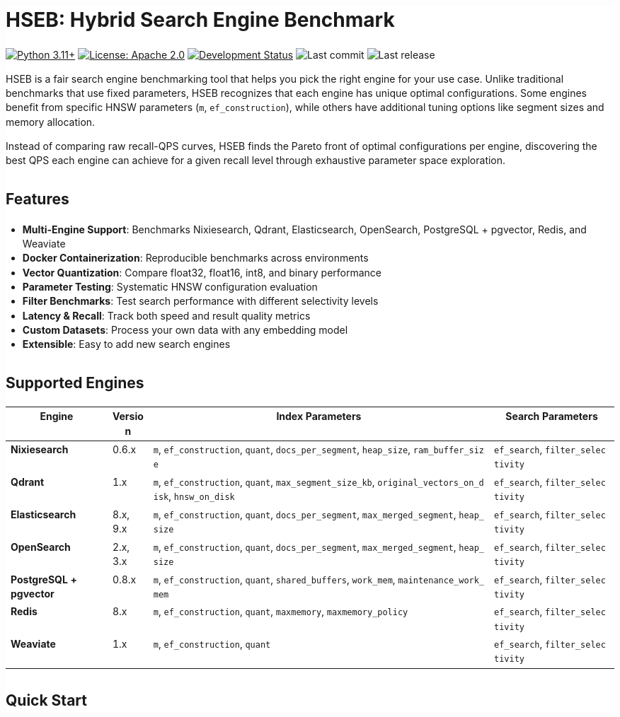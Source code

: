 # HSEB: Hybrid Search Engine Benchmark

[![Python 3.11+](https://img.shields.io/badge/python-3.12+-blue.svg)](https://www.python.org/downloads/)
[![License: Apache 2.0](https://img.shields.io/badge/License-Apache%202.0-blue.svg)](https://opensource.org/licenses/Apache-2.0)
[![Development Status](https://img.shields.io/badge/status-alpha-orange.svg)](https://github.com/hseb-benchmark/hseb)
![Last commit](https://img.shields.io/github/last-commit/hseb-benchmark/hseb)
![Last release](https://img.shields.io/github/release/hseb-benchmark/hseb)

HSEB is a fair search engine benchmarking tool that helps you pick the right engine for your use case. Unlike traditional benchmarks that use fixed parameters, HSEB recognizes that each engine has unique optimal configurations. Some engines benefit from specific HNSW parameters (`m`, `ef_construction`), while others have additional tuning options like segment sizes and memory allocation. 

Instead of comparing raw recall-QPS curves, HSEB finds the Pareto front of optimal configurations per engine, discovering the best QPS each engine can achieve for a given recall level through exhaustive parameter space exploration.

## Features

- **Multi-Engine Support**: Benchmarks Nixiesearch, Qdrant, Elasticsearch, OpenSearch, PostgreSQL + pgvector, Redis, and Weaviate
- **Docker Containerization**: Reproducible benchmarks across environments
- **Vector Quantization**: Compare float32, float16, int8, and binary performance
- **Parameter Testing**: Systematic HNSW configuration evaluation
- **Filter Benchmarks**: Test search performance with different selectivity levels
- **Latency & Recall**: Track both speed and result quality metrics
- **Custom Datasets**: Process your own data with any embedding model
- **Extensible**: Easy to add new search engines

## Supported Engines

| Engine | Version | Index Parameters | Search Parameters |
|--------|---------|------------------|-------------------|
| **Nixiesearch** | 0.6.x | `m`, `ef_construction`, `quant`, `docs_per_segment`, `heap_size`, `ram_buffer_size` | `ef_search`, `filter_selectivity` |
| **Qdrant** | 1.x | `m`, `ef_construction`, `quant`, `max_segment_size_kb`, `original_vectors_on_disk`, `hnsw_on_disk` | `ef_search`, `filter_selectivity` |
| **Elasticsearch** | 8.x, 9.x | `m`, `ef_construction`, `quant`, `docs_per_segment`, `max_merged_segment`, `heap_size` | `ef_search`, `filter_selectivity` |
| **OpenSearch** | 2.x, 3.x | `m`, `ef_construction`, `quant`, `docs_per_segment`, `max_merged_segment`, `heap_size` | `ef_search`, `filter_selectivity` |
| **PostgreSQL + pgvector** | 0.8.x | `m`, `ef_construction`, `quant`, `shared_buffers`, `work_mem`, `maintenance_work_mem` | `ef_search`, `filter_selectivity` |
| **Redis** | 8.x | `m`, `ef_construction`, `quant`, `maxmemory`, `maxmemory_policy` | `ef_search`, `filter_selectivity` |
| **Weaviate** | 1.x | `m`, `ef_construction`, `quant` | `ef_search`, `filter_selectivity` |

## Quick Start
